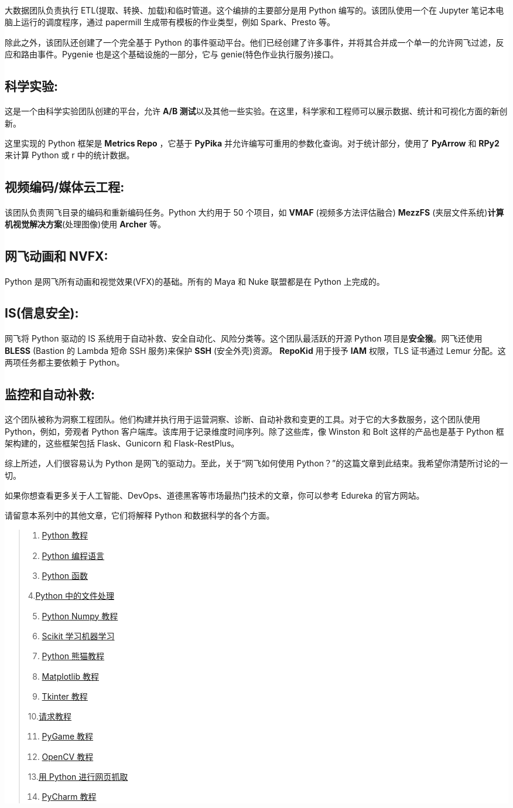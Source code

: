 大数据团队负责执行 ETL(提取、转换、加载)和临时管道。这个编排的主要部分是用 Python 编写的。该团队使用一个在 Jupyter 笔记本电脑上运行的调度程序，通过 papermill 生成带有模板的作业类型，例如 Spark、Presto 等。

除此之外，该团队还创建了一个完全基于 Python 的事件驱动平台。他们已经创建了许多事件，并将其合并成一个单一的允许网飞过滤，反应和路由事件。Pygenie 也是这个基础设施的一部分，它与 genie(特色作业执行服务)接口。

## 科学实验:

这是一个由科学实验团队创建的平台，允许 **A/B 测试**以及其他一些实验。在这里，科学家和工程师可以展示数据、统计和可视化方面的新创新。

这里实现的 Python 框架是 **Metrics Repo** ，它基于 **PyPika** 并允许编写可重用的参数化查询。对于统计部分，使用了 **PyArrow** 和 **RPy2** 来计算 Python 或 r 中的统计数据。

## 视频编码/媒体云工程:

该团队负责网飞目录的编码和重新编码任务。Python 大约用于 50 个项目，如 **VMAF** (视频多方法评估融合) **MezzFS** (夹层文件系统)**计算机视觉解决方案**(处理图像)使用 **Archer** 等。

## 网飞动画和 NVFX:

Python 是网飞所有动画和视觉效果(VFX)的基础。所有的 Maya 和 Nuke 联盟都是在 Python 上完成的。

## IS(信息安全):

网飞将 Python 驱动的 IS 系统用于自动补救、安全自动化、风险分类等。这个团队最活跃的开源 Python 项目是**安全猴**。网飞还使用 **BLESS** (Bastion 的 Lambda 短命 SSH 服务)来保护 **SSH** (安全外壳)资源。 **RepoKid** 用于授予 **IAM** 权限，TLS 证书通过 Lemur 分配。这两项任务都主要依赖于 Python。

## 监控和自动补救:

这个团队被称为洞察工程团队。他们构建并执行用于运营洞察、诊断、自动补救和变更的工具。对于它的大多数服务，这个团队使用 Python，例如，旁观者 Python 客户端库。该库用于记录维度时间序列。除了这些库，像 Winston 和 Bolt 这样的产品也是基于 Python 框架构建的，这些框架包括 Flask、Gunicorn 和 Flask-RestPlus。

综上所述，人们很容易认为 Python 是网飞的驱动力。至此，关于“网飞如何使用 Python？”的这篇文章到此结束。我希望你清楚所讨论的一切。

如果你想查看更多关于人工智能、DevOps、道德黑客等市场最热门技术的文章，你可以参考 Edureka 的官方网站。

请留意本系列中的其他文章，它们将解释 Python 和数据科学的各个方面。

> 1. [Python 教程](/edureka/python-tutorial-be1b3d015745)
> 
> 2. [Python 编程语言](/edureka/python-programming-language-fc1015de7a6f)
> 
> 3. [Python 函数](/edureka/python-functions-f0cabca8c4a)
> 
> 4.[Python 中的文件处理](/edureka/file-handling-in-python-e0a6ff96ede9)
> 
> 5. [Python Numpy 教程](/edureka/python-numpy-tutorial-89fb8b642c7d)
> 
> 6. [Scikit 学习机器学习](/edureka/scikit-learn-machine-learning-7a2d92e4dd07)
> 
> 7. [Python 熊猫教程](/edureka/python-pandas-tutorial-c5055c61d12e)
> 
> 8. [Matplotlib 教程](/edureka/python-matplotlib-tutorial-15d148a7bfee)
> 
> 9. [Tkinter 教程](/edureka/tkinter-tutorial-f655d3f4c818)
> 
> 10.[请求教程](/edureka/python-requests-tutorial-30edabfa6a1c)
> 
> 11. [PyGame 教程](/edureka/pygame-tutorial-9874f7e5c0b4)
> 
> 12. [OpenCV 教程](/edureka/python-opencv-tutorial-5549bd4940e3)
> 
> 13.[用 Python 进行网页抓取](/edureka/web-scraping-with-python-d9e6506007bf)
> 
> 14. [PyCharm 教程](/edureka/pycharm-tutorial-d0ec9ce6fb60)